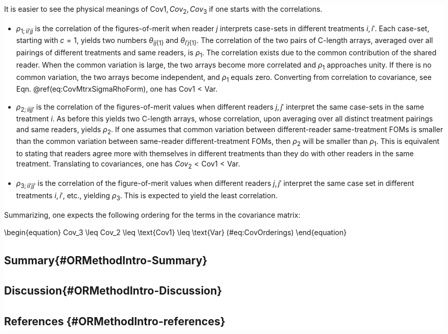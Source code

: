 It is easier to see the physical meanings of $\text{Cov1}, Cov_2, Cov_3$ if one starts with the correlations. 

* $\rho_{1;ii'jj}$ is the correlation of the figures-of-merit when reader $j$ interprets case-sets in different treatments $i,i'$. Each case-set, starting with $c = 1$, yields two numbers $\theta_{ij\{1\}}$ and $\theta_{i'j\{1\}}$. The correlation of the two pairs of C-length arrays, averaged over all pairings of different treatments and same readers, is $\rho_1$. The correlation exists due to the common contribution of the shared reader. When the common variation is large, the two arrays become more correlated and $\rho_1$ approaches unity. If there is no common variation, the two arrays become independent, and $\rho_1$ equals zero. Converting from correlation to covariance, see Eqn. \@ref(eq:CovMtrxSigmaRhoForm), one has $\text{Cov1} < \text{Var}$.

* $\rho_{2;iijj'}$ is the correlation of the figures-of-merit values when different readers $j,j'$ interpret the same case-sets in the same treatment $i$. As before this yields two C-length arrays, whose correlation, upon averaging over all distinct treatment pairings and same readers, yields $\rho_2$. If one assumes that common variation between different-reader same-treatment FOMs is smaller than the common variation between same-reader different-treatment FOMs, then $\rho_2$ will be smaller than $\rho_1$. This is equivalent to stating that readers agree more with themselves in different treatments than they do with other readers in the same treatment. Translating to covariances, one has $Cov_2 < \text{Cov1} < \text{Var}$.

* $\rho_{3;ii'jj'}$ is the correlation of the figure-of-merit values when different readers $j,j'$ interpret the same case set in different treatments $i,i'$, etc., yielding $\rho_3$. This is expected to yield the least correlation. 

Summarizing, one expects the following ordering for the terms in the covariance matrix:

\begin{equation}
Cov_3 \leq  Cov_2 \leq  \text{Cov1} \leq  \text{Var}
(\#eq:CovOrderings)
\end{equation}

## Summary{#ORMethodIntro-Summary}
## Discussion{#ORMethodIntro-Discussion}
## References {#ORMethodIntro-references}


